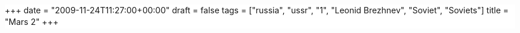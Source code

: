 +++
date = "2009-11-24T11:27:00+00:00"
draft = false
tags = ["russia", "ussr", "1", "Leonid Brezhnev", "Soviet", "Soviets"]
title = "Mars 2"
+++